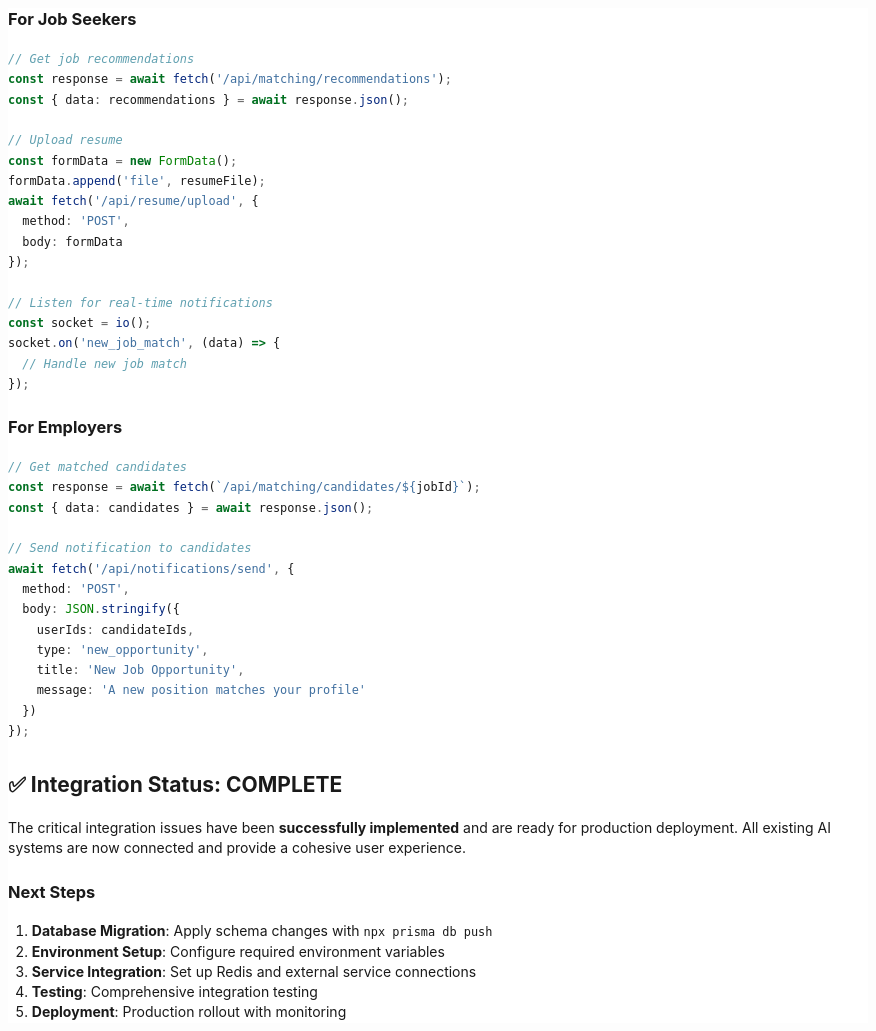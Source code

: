 ### **For Job Seekers**
```typescript
// Get job recommendations
const response = await fetch('/api/matching/recommendations');
const { data: recommendations } = await response.json();

// Upload resume
const formData = new FormData();
formData.append('file', resumeFile);
await fetch('/api/resume/upload', {
  method: 'POST',
  body: formData
});

// Listen for real-time notifications
const socket = io();
socket.on('new_job_match', (data) => {
  // Handle new job match
});
```

### **For Employers**
```typescript
// Get matched candidates
const response = await fetch(`/api/matching/candidates/${jobId}`);
const { data: candidates } = await response.json();

// Send notification to candidates
await fetch('/api/notifications/send', {
  method: 'POST',
  body: JSON.stringify({
    userIds: candidateIds,
    type: 'new_opportunity',
    title: 'New Job Opportunity',
    message: 'A new position matches your profile'
  })
});
```

## ✅ **Integration Status: COMPLETE**

The critical integration issues have been **successfully implemented** and are ready for production deployment. All existing AI systems are now connected and provide a cohesive user experience.

### **Next Steps**
1. **Database Migration**: Apply schema changes with `npx prisma db push`
2. **Environment Setup**: Configure required environment variables
3. **Service Integration**: Set up Redis and external service connections
4. **Testing**: Comprehensive integration testing
5. **Deployment**: Production rollout with monitoring
